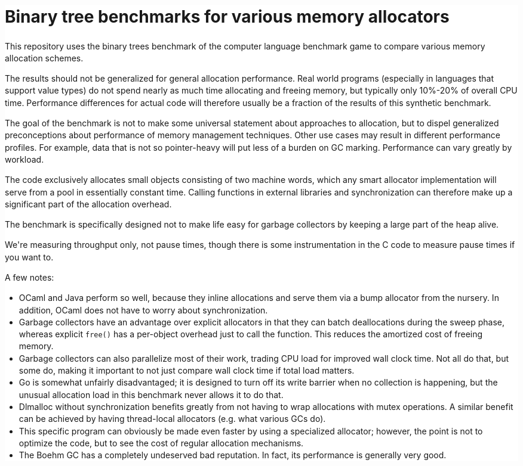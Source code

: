 # Binary tree benchmarks for various memory allocators

This repository uses the binary trees benchmark of the computer language
benchmark game to compare various memory allocation schemes.

The results should not be generalized for general allocation performance.
Real world programs (especially in languages that support value types) do
not spend nearly as much time allocating and freeing memory, but typically
only 10%-20% of overall CPU time. Performance differences for actual code
will therefore usually be a fraction of the results of this synthetic
benchmark.

The goal of the benchmark is not to make some universal statement about
approaches to allocation, but to dispel generalized preconceptions about
performance of memory management techniques. Other use cases may result in
different performance profiles. For example, data that is not so
pointer-heavy will put less of a burden on GC marking. Performance
can vary greatly by workload.

The code exclusively allocates small objects consisting of two machine
words, which any smart allocator implementation will serve from a pool in
essentially constant time. Calling functions in external libraries and
synchronization can therefore make up a significant part of the allocation
overhead.

The benchmark is specifically designed not to make life easy for garbage
collectors by keeping a large part of the heap alive.

We're measuring throughput only, not pause times, though there is some
instrumentation in the C code to measure pause times if you want to.

A few notes:

* OCaml and Java perform so well, because they inline allocations and serve
  them via a bump allocator from the nursery. In addition, OCaml does not
  have to worry about synchronization.
* Garbage collectors have an advantage over explicit allocators in that
  they can batch deallocations during the sweep phase, whereas explicit
  `free()` has a per-object overhead just to call the function. This
  reduces the amortized cost of freeing memory.
* Garbage collectors can also parallelize most of their work, trading CPU
  load for improved wall clock time. Not all do that, but some do, making
  it important to not just compare wall clock time if total load matters.
* Go is somewhat unfairly disadvantaged; it is designed to turn off its
  write barrier when no collection is happening, but the unusual allocation
  load in this benchmark never allows it to do that.
* Dlmalloc without synchronization benefits greatly from not having to wrap
  allocations with mutex operations. A similar benefit can be achieved by
  having thread-local allocators (e.g. what various GCs do).
* This specific program can obviously be made even faster by using a
  specialized allocator; however, the point is not to optimize the code, but
  to see the cost of regular allocation mechanisms.
* The Boehm GC has a completely undeserved bad reputation. In fact, its
  performance is generally very good.
